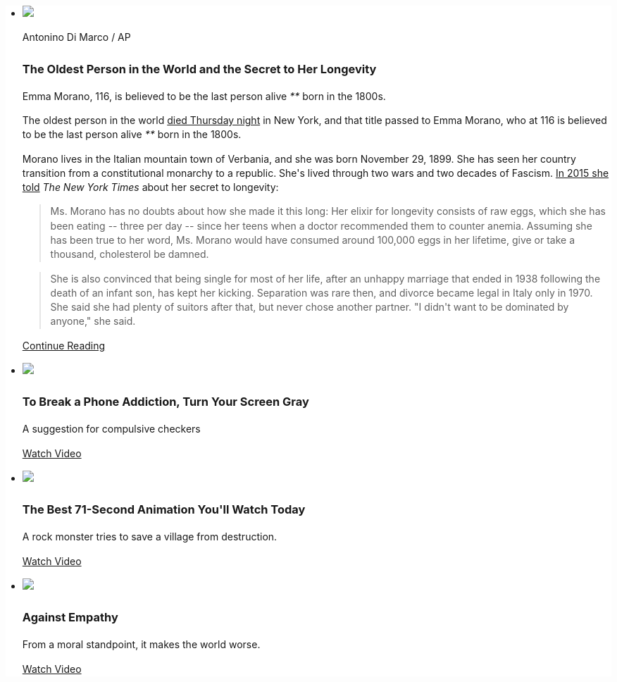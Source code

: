 - [](http://www.theatlantic.com/international/archive/2016/05/oldest-person-dies/482712/)

  ![](http://cdn.theatlantic.com/assets/media/img/mt/2016/05/AP_102850054438/hero_wide_640.jpg?1463160501)

  Antonino Di Marco / AP

  ### The Oldest Person in the World and the Secret to Her Longevity

  Emma Morano, 116, is believed to be the last person alive _**_ born in the 1800s.

  The oldest person in the world [died Thursday night](http://www.usatoday.com/story/news/world/2016/05/13/worlds-oldest-person-dies-new-york-age-116/84319294/) in New York, and that title passed to Emma Morano, who at 116 is believed to be the last person alive _**_ born in the 1800s.

  Morano lives in the Italian mountain town of Verbania, and she was born November 29, 1899\. She has seen her country transition from a constitutional monarchy to a republic. She's lived through two wars and two decades of Fascism. [In 2015 she told](http://www.nytimes.com/2015/02/15/world/raw-eggs-and-no-husband-since-38-keep-her-young-at-115.html) _The New York Times_ about her secret to longevity:

  > Ms. Morano has no doubts about how she made it this long: Her elixir for longevity consists of raw eggs, which she has been eating -- three per day -- since her teens when a doctor recommended them to counter anemia. Assuming she has been true to her word, Ms. Morano would have consumed around 100,000 eggs in her lifetime, give or take a thousand, cholesterol be damned.

  > She is also convinced that being single for most of her life, after an unhappy marriage that ended in 1938 following the death of an infant son, has kept her kicking. Separation was rare then, and divorce became legal in Italy only in 1970\. She said she had plenty of suitors after that, but never chose another partner. "I didn't want to be dominated by anyone," she said.

  [Continue Reading](http://www.theatlantic.com/international/archive/2016/05/oldest-person-dies/482712/)

- [](http://www.theatlantic.com/video/index/480240/adventures-in-grayscale/)

  ![](http://cdn.theatlantic.com/assets/media/video/img/2016/04/grey_thumb/hero_wide_640.jpg?1461854963)

  ### To Break a Phone Addiction, Turn Your Screen Gray

  A suggestion for compulsive checkers

  [Watch Video](http://www.theatlantic.com/video/index/480240/adventures-in-grayscale/)

- [](http://www.theatlantic.com/video/index/383057/the-best-71-second-animation-youll-watch-today/)

  ![](http://cdn.theatlantic.com/assets/media/video/img/2014/11/A_Tale_of_Momentum_and_Inertia_7/hero_wide_640.jpg?1431547694)

  ### The Best 71-Second Animation You'll Watch Today

  A rock monster tries to save a village from destruction.

  [Watch Video](http://www.theatlantic.com/video/index/383057/the-best-71-second-animation-youll-watch-today/)

- [](http://www.theatlantic.com/video/index/474588/why-empathy-is-a-bad-thing/)

  ![](http://cdn.theatlantic.com/assets/media/video/img/2016/03/Empathy_Thumbnail_v1/hero_wide_640.jpg?1458569587)

  ### Against Empathy

  From a moral standpoint, it makes the world worse.

  [Watch Video](http://www.theatlantic.com/video/index/474588/why-empathy-is-a-bad-thing/)
